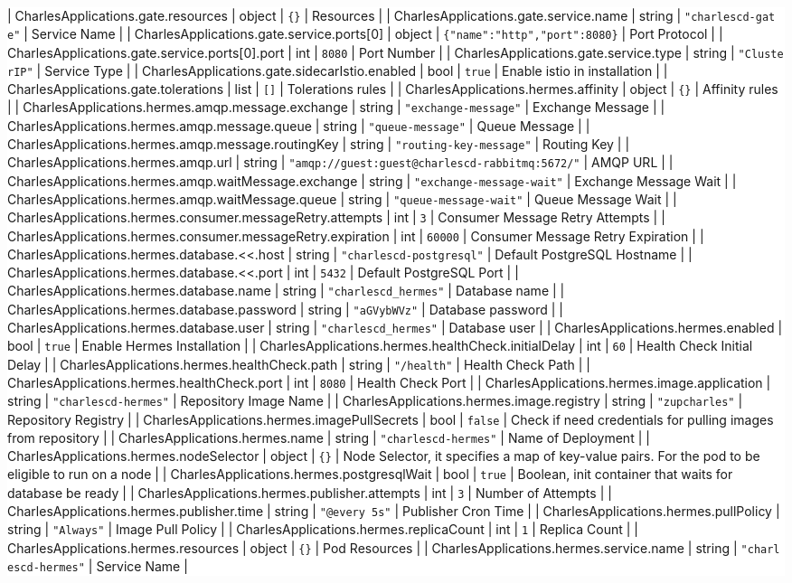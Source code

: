| CharlesApplications.gate.resources | object | `{}` | Resources |
| CharlesApplications.gate.service.name | string | `"charlescd-gate"` | Service Name |
| CharlesApplications.gate.service.ports[0] | object | `{"name":"http","port":8080}` | Port Protocol |
| CharlesApplications.gate.service.ports[0].port | int | `8080` | Port Number |
| CharlesApplications.gate.service.type | string | `"ClusterIP"` | Service Type |
| CharlesApplications.gate.sidecarIstio.enabled | bool | `true` | Enable istio in installation |
| CharlesApplications.gate.tolerations | list | `[]` | Tolerations rules |
| CharlesApplications.hermes.affinity | object | `{}` | Affinity rules |
| CharlesApplications.hermes.amqp.message.exchange | string | `"exchange-message"` | Exchange Message |
| CharlesApplications.hermes.amqp.message.queue | string | `"queue-message"` | Queue Message |
| CharlesApplications.hermes.amqp.message.routingKey | string | `"routing-key-message"` | Routing Key |
| CharlesApplications.hermes.amqp.url | string | `"amqp://guest:guest@charlescd-rabbitmq:5672/"` | AMQP URL |
| CharlesApplications.hermes.amqp.waitMessage.exchange | string | `"exchange-message-wait"` | Exchange Message Wait |
| CharlesApplications.hermes.amqp.waitMessage.queue | string | `"queue-message-wait"` | Queue Message Wait |
| CharlesApplications.hermes.consumer.messageRetry.attempts | int | `3` | Consumer Message Retry Attempts |
| CharlesApplications.hermes.consumer.messageRetry.expiration | int | `60000` | Consumer Message Retry Expiration |
| CharlesApplications.hermes.database.<<.host | string | `"charlescd-postgresql"` | Default PostgreSQL Hostname |
| CharlesApplications.hermes.database.<<.port | int | `5432` | Default PostgreSQL Port |
| CharlesApplications.hermes.database.name | string | `"charlescd_hermes"` | Database name |
| CharlesApplications.hermes.database.password | string | `"aGVybWVz"` | Database password |
| CharlesApplications.hermes.database.user | string | `"charlescd_hermes"` | Database user |
| CharlesApplications.hermes.enabled | bool | `true` | Enable Hermes Installation |
| CharlesApplications.hermes.healthCheck.initialDelay | int | `60` | Health Check Initial Delay |
| CharlesApplications.hermes.healthCheck.path | string | `"/health"` | Health Check Path |
| CharlesApplications.hermes.healthCheck.port | int | `8080` | Health Check Port |
| CharlesApplications.hermes.image.application | string | `"charlescd-hermes"` | Repository Image Name |
| CharlesApplications.hermes.image.registry | string | `"zupcharles"` | Repository Registry |
| CharlesApplications.hermes.imagePullSecrets | bool | `false` | Check if need credentials for pulling images from repository |
| CharlesApplications.hermes.name | string | `"charlescd-hermes"` | Name of Deployment |
| CharlesApplications.hermes.nodeSelector | object | `{}` | Node Selector, it specifies a map of key-value pairs. For the pod to be eligible to run on a node |
| CharlesApplications.hermes.postgresqlWait | bool | `true` | Boolean, init container that waits for database be ready |
| CharlesApplications.hermes.publisher.attempts | int | `3` | Number of Attempts |
| CharlesApplications.hermes.publisher.time | string | `"@every 5s"` | Publisher Cron Time |
| CharlesApplications.hermes.pullPolicy | string | `"Always"` | Image Pull Policy |
| CharlesApplications.hermes.replicaCount | int | `1` | Replica Count |
| CharlesApplications.hermes.resources | object | `{}` | Pod Resources |
| CharlesApplications.hermes.service.name | string | `"charlescd-hermes"` | Service Name |
